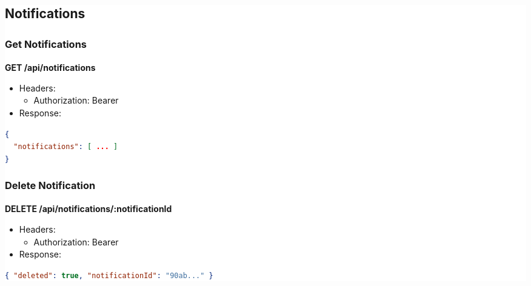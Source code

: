 ## Notifications

### Get Notifications
**GET /api/notifications**
- Headers:
  - Authorization: Bearer <token>
- Response:
```json
{
  "notifications": [ ... ]
}
```

### Delete Notification
**DELETE /api/notifications/:notificationId**
- Headers:
  - Authorization: Bearer <token>
- Response:
```json
{ "deleted": true, "notificationId": "90ab..." }
```

